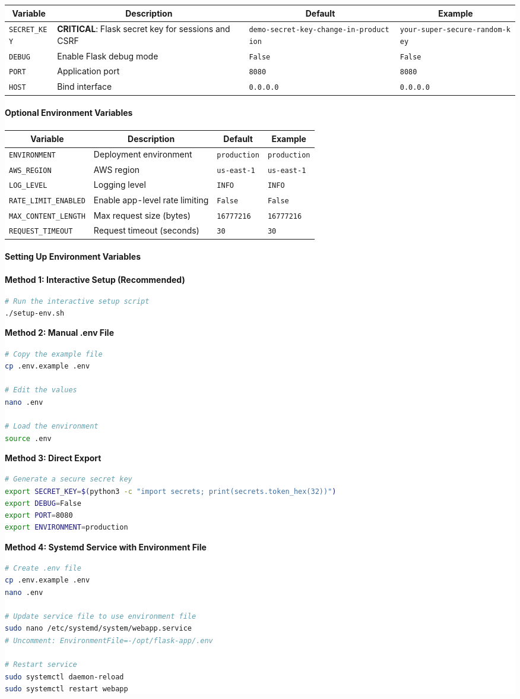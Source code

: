 | Variable | Description | Default | Example |
|----------|-------------|---------|---------|
| `SECRET_KEY` | **CRITICAL**: Flask secret key for sessions and CSRF | `demo-secret-key-change-in-production` | `your-super-secure-random-key` |
| `DEBUG` | Enable Flask debug mode | `False` | `False` |
| `PORT` | Application port | `8080` | `8080` |
| `HOST` | Bind interface | `0.0.0.0` | `0.0.0.0` |

#### Optional Environment Variables

| Variable | Description | Default | Example |
|----------|-------------|---------|---------|
| `ENVIRONMENT` | Deployment environment | `production` | `production` |
| `AWS_REGION` | AWS region | `us-east-1` | `us-east-1` |
| `LOG_LEVEL` | Logging level | `INFO` | `INFO` |
| `RATE_LIMIT_ENABLED` | Enable app-level rate limiting | `False` | `False` |
| `MAX_CONTENT_LENGTH` | Max request size (bytes) | `16777216` | `16777216` |
| `REQUEST_TIMEOUT` | Request timeout (seconds) | `30` | `30` |

#### Setting Up Environment Variables

**Method 1: Interactive Setup (Recommended)**
```bash
# Run the interactive setup script
./setup-env.sh
```

**Method 2: Manual .env File**
```bash
# Copy the example file
cp .env.example .env

# Edit the values
nano .env

# Load the environment
source .env
```

**Method 3: Direct Export**
```bash
# Generate a secure secret key
export SECRET_KEY=$(python3 -c "import secrets; print(secrets.token_hex(32))")
export DEBUG=False
export PORT=8080
export ENVIRONMENT=production
```

**Method 4: Systemd Service with Environment File**
```bash
# Create .env file
cp .env.example .env
nano .env

# Update service file to use environment file
sudo nano /etc/systemd/system/webapp.service
# Uncomment: EnvironmentFile=-/opt/flask-app/.env

# Restart service
sudo systemctl daemon-reload
sudo systemctl restart webapp
```